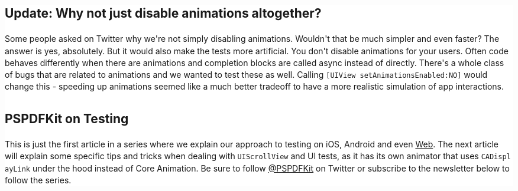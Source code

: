 ## Update: Why not just disable animations altogether?

Some people asked on Twitter why we're not simply disabling animations. Wouldn't that be much simpler and even faster? The answer is yes, absolutely. But it would also make the tests more artificial. You don't disable animations for your users. Often code behaves differently when there are animations and completion blocks are called async instead of directly. There's a whole class of bugs that are related to animations and we wanted to test these as well. Calling `[UIView setAnimationsEnabled:NO]` would change this - speeding up animations seemed like a much better tradeoff to have a more realistic simulation of app interactions.

## PSPDFKit on Testing

This is just the first article in a series where we explain our approach to testing on iOS, Android and even [Web](https://pspdfkit.com/web/). The next article will explain some specific tips and tricks when dealing with `UIScrollView` and UI tests, as it has its own animator that uses `CADisplayLink` under the hood instead of Core Animation. Be sure to follow [@PSPDFKit](https://twitter.com/PSPDFKit) on Twitter or subscribe to the newsletter below to follow the series.
